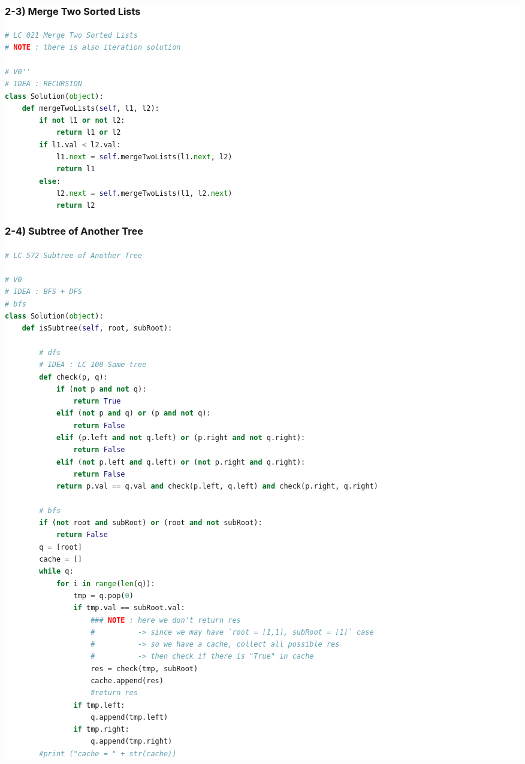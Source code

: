 ### 2-3) Merge Two Sorted Lists
```python
# LC 021 Merge Two Sorted Lists
# NOTE : there is also iteration solution

# V0''
# IDEA : RECURSION
class Solution(object):
    def mergeTwoLists(self, l1, l2):
        if not l1 or not l2:
            return l1 or l2
        if l1.val < l2.val:
            l1.next = self.mergeTwoLists(l1.next, l2)
            return l1
        else:
            l2.next = self.mergeTwoLists(l1, l2.next)
            return l2
```

### 2-4) Subtree of Another Tree
```python
# LC 572 Subtree of Another Tree

# V0
# IDEA : BFS + DFS
# bfs
class Solution(object):
    def isSubtree(self, root, subRoot):
        
        # dfs
        # IDEA : LC 100 Same tree
        def check(p, q):
            if (not p and not q):
                return True
            elif (not p and q) or (p and not q):
                return False
            elif (p.left and not q.left) or (p.right and not q.right):
                return False
            elif (not p.left and q.left) or (not p.right and q.right):
                return False
            return p.val == q.val and check(p.left, q.left) and check(p.right, q.right)
        
        # bfs
        if (not root and subRoot) or (root and not subRoot):
            return False
        q = [root]
        cache = []
        while q:
            for i in range(len(q)):
                tmp = q.pop(0)
                if tmp.val == subRoot.val:
                    ### NOTE : here we don't return res
                    #          -> since we may have `root = [1,1], subRoot = [1]` case
                    #          -> so we have a cache, collect all possible res
                    #          -> then check if there is "True" in cache
                    res = check(tmp, subRoot)
                    cache.append(res)
                    #return res
                if tmp.left:
                    q.append(tmp.left)
                if tmp.right:
                    q.append(tmp.right)
        #print ("cache = " + str(cache))
```